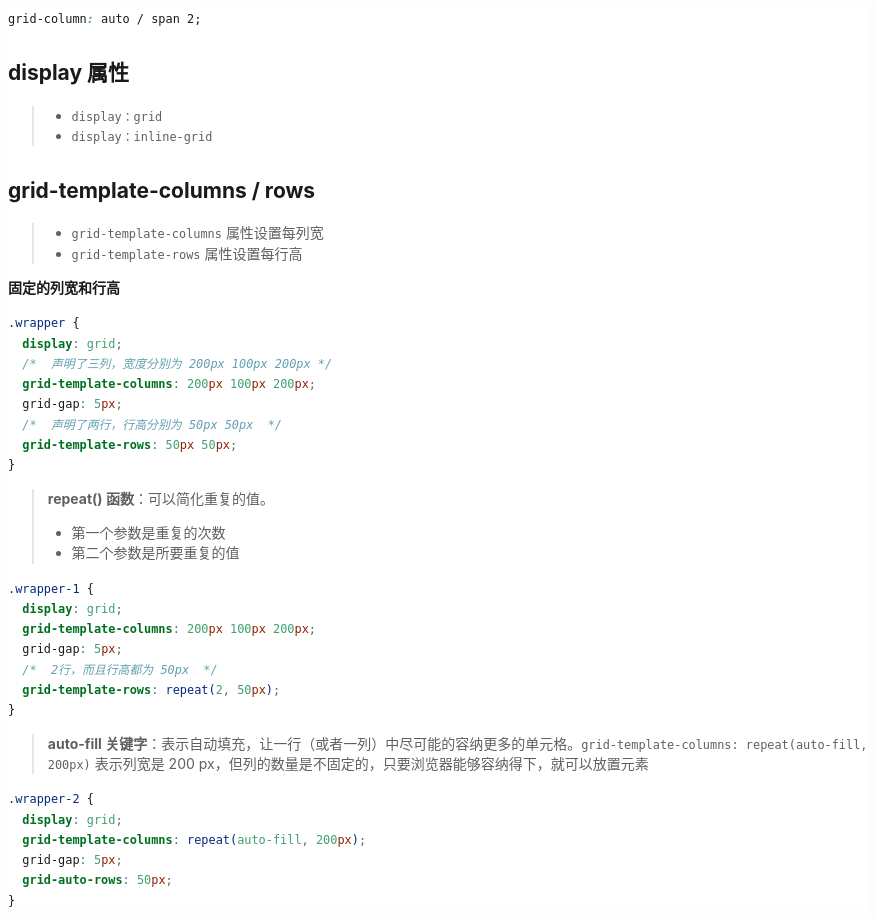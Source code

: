```css
grid-column: auto / span 2;

```

## display 属性

> - `display：grid`
> - `display：inline-grid`

## grid-template-columns / rows

> - `grid-template-columns` 属性设置每列宽
> - `grid-template-rows` 属性设置每行高

**固定的列宽和行高**

```css
.wrapper {
  display: grid;
  /*  声明了三列，宽度分别为 200px 100px 200px */
  grid-template-columns: 200px 100px 200px;
  grid-gap: 5px;
  /*  声明了两行，行高分别为 50px 50px  */
  grid-template-rows: 50px 50px;
}
```

> **repeat() 函数**：可以简化重复的值。
>
> - 第一个参数是重复的次数
> - 第二个参数是所要重复的值

```scss
.wrapper-1 {
  display: grid;
  grid-template-columns: 200px 100px 200px;
  grid-gap: 5px;
  /*  2行，而且行高都为 50px  */
  grid-template-rows: repeat(2, 50px);
}
```

> **auto-fill 关键字**：表示自动填充，让一行（或者一列）中尽可能的容纳更多的单元格。`grid-template-columns: repeat(auto-fill, 200px)` 表示列宽是 200 px，但列的数量是不固定的，只要浏览器能够容纳得下，就可以放置元素

```css
.wrapper-2 {
  display: grid;
  grid-template-columns: repeat(auto-fill, 200px);
  grid-gap: 5px;
  grid-auto-rows: 50px;
}
```
